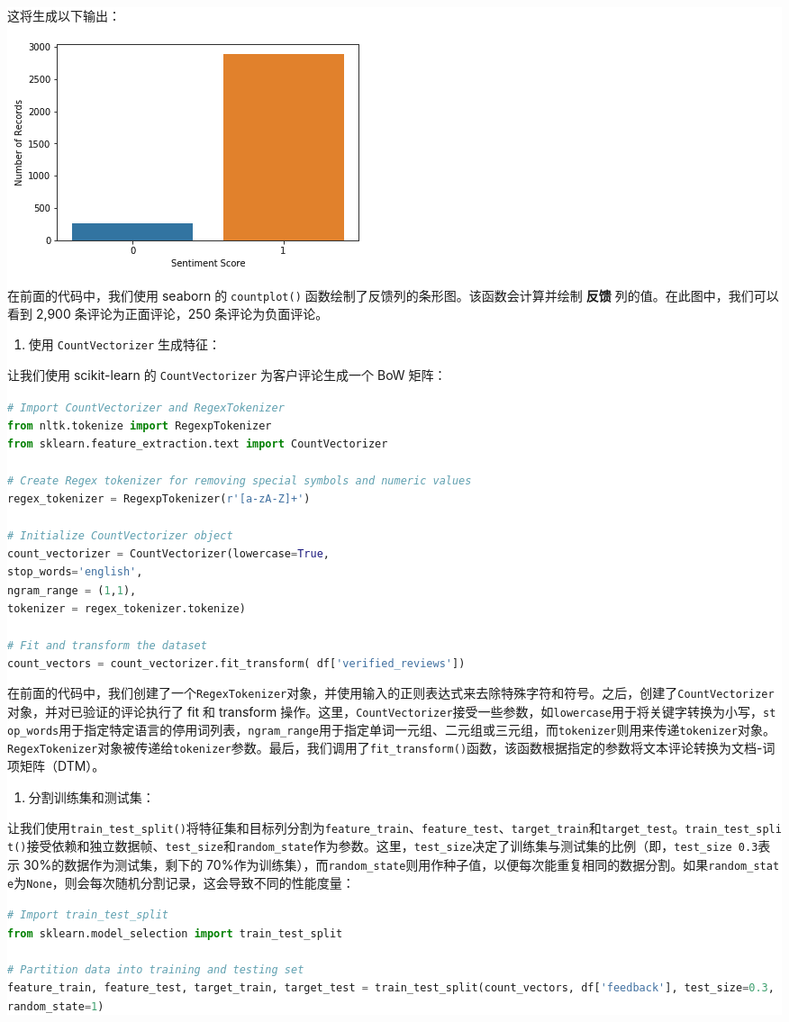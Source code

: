 这将生成以下输出：

![](img/f17a8862-f0c7-4b8f-ae9e-ffe9c85ee309.png)

在前面的代码中，我们使用 seaborn 的 `countplot()` 函数绘制了反馈列的条形图。该函数会计算并绘制 **反馈** 列的值。在此图中，我们可以看到 2,900 条评论为正面评论，250 条评论为负面评论。

1.  使用 `CountVectorizer` 生成特征：

让我们使用 scikit-learn 的 `CountVectorizer` 为客户评论生成一个 BoW 矩阵：

```py
# Import CountVectorizer and RegexTokenizer
from nltk.tokenize import RegexpTokenizer
from sklearn.feature_extraction.text import CountVectorizer

# Create Regex tokenizer for removing special symbols and numeric values
regex_tokenizer = RegexpTokenizer(r'[a-zA-Z]+')

# Initialize CountVectorizer object
count_vectorizer = CountVectorizer(lowercase=True,
stop_words='english',
ngram_range = (1,1),
tokenizer = regex_tokenizer.tokenize)

# Fit and transform the dataset
count_vectors = count_vectorizer.fit_transform( df['verified_reviews'])
```

在前面的代码中，我们创建了一个`RegexTokenizer`对象，并使用输入的正则表达式来去除特殊字符和符号。之后，创建了`CountVectorizer`对象，并对已验证的评论执行了 fit 和 transform 操作。这里，`CountVectorizer`接受一些参数，如`lowercase`用于将关键字转换为小写，`stop_words`用于指定特定语言的停用词列表，`ngram_range`用于指定单词一元组、二元组或三元组，而`tokenizer`则用来传递`tokenizer`对象。`RegexTokenizer`对象被传递给`tokenizer`参数。最后，我们调用了`fit_transform()`函数，该函数根据指定的参数将文本评论转换为文档-词项矩阵（DTM）。

1.  分割训练集和测试集：

让我们使用`train_test_split()`将特征集和目标列分割为`feature_train`、`feature_test`、`target_train`和`target_test`。`train_test_split()`接受依赖和独立数据帧、`test_size`和`random_state`作为参数。这里，`test_size`决定了训练集与测试集的比例（即，`test_size 0.3`表示 30%的数据作为测试集，剩下的 70%作为训练集），而`random_state`则用作种子值，以便每次能重复相同的数据分割。如果`random_state`为`None`，则会每次随机分割记录，这会导致不同的性能度量：

```py
# Import train_test_split
from sklearn.model_selection import train_test_split

# Partition data into training and testing set
feature_train, feature_test, target_train, target_test = train_test_split(count_vectors, df['feedback'], test_size=0.3, random_state=1)
```
